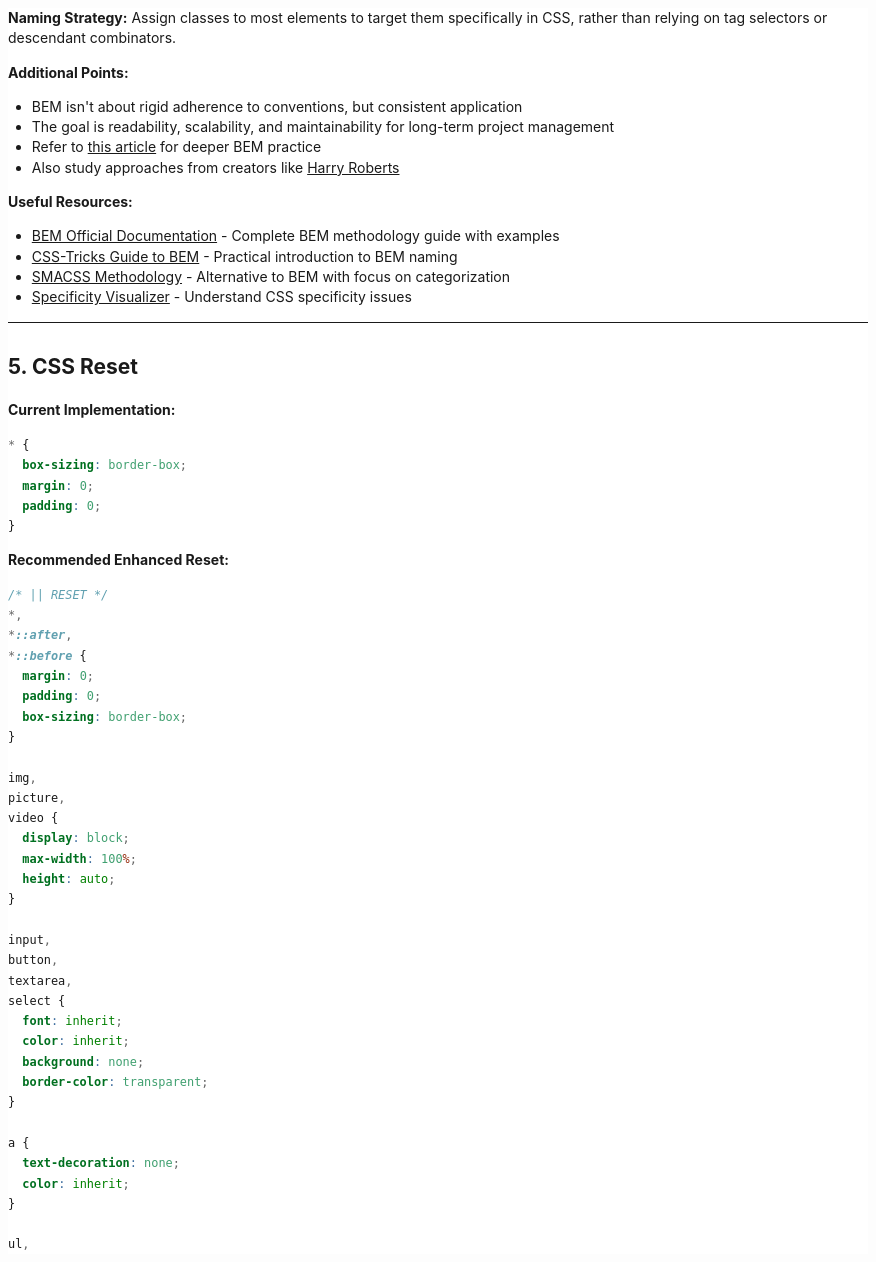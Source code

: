**Naming Strategy:** Assign classes to most elements to target them specifically in CSS, rather than relying on tag selectors or descendant combinators.

**Additional Points:**

- BEM isn't about rigid adherence to conventions, but consistent application
- The goal is readability, scalability, and maintainability for long-term project management
- Refer to [this article](https://getbem.com/) for deeper BEM practice
- Also study approaches from creators like [Harry Roberts](https://csswizardry.com/)

**Useful Resources:**

- [BEM Official Documentation](http://getbem.com/) - Complete BEM methodology guide with examples
- [CSS-Tricks Guide to BEM](https://css-tricks.com/bem-101/) - Practical introduction to BEM naming
- [SMACSS Methodology](http://smacss.com/) - Alternative to BEM with focus on categorization
- [Specificity Visualizer](https://specificity.keegan.st/) - Understand CSS specificity issues

---

## 5. CSS Reset

**Current Implementation:**

```css
* {
  box-sizing: border-box;
  margin: 0;
  padding: 0;
}
```

**Recommended Enhanced Reset:**

```css
/* || RESET */
*,
*::after,
*::before {
  margin: 0;
  padding: 0;
  box-sizing: border-box;
}

img,
picture,
video {
  display: block;
  max-width: 100%;
  height: auto;
}

input,
button,
textarea,
select {
  font: inherit;
  color: inherit;
  background: none;
  border-color: transparent;
}

a {
  text-decoration: none;
  color: inherit;
}

ul,
```